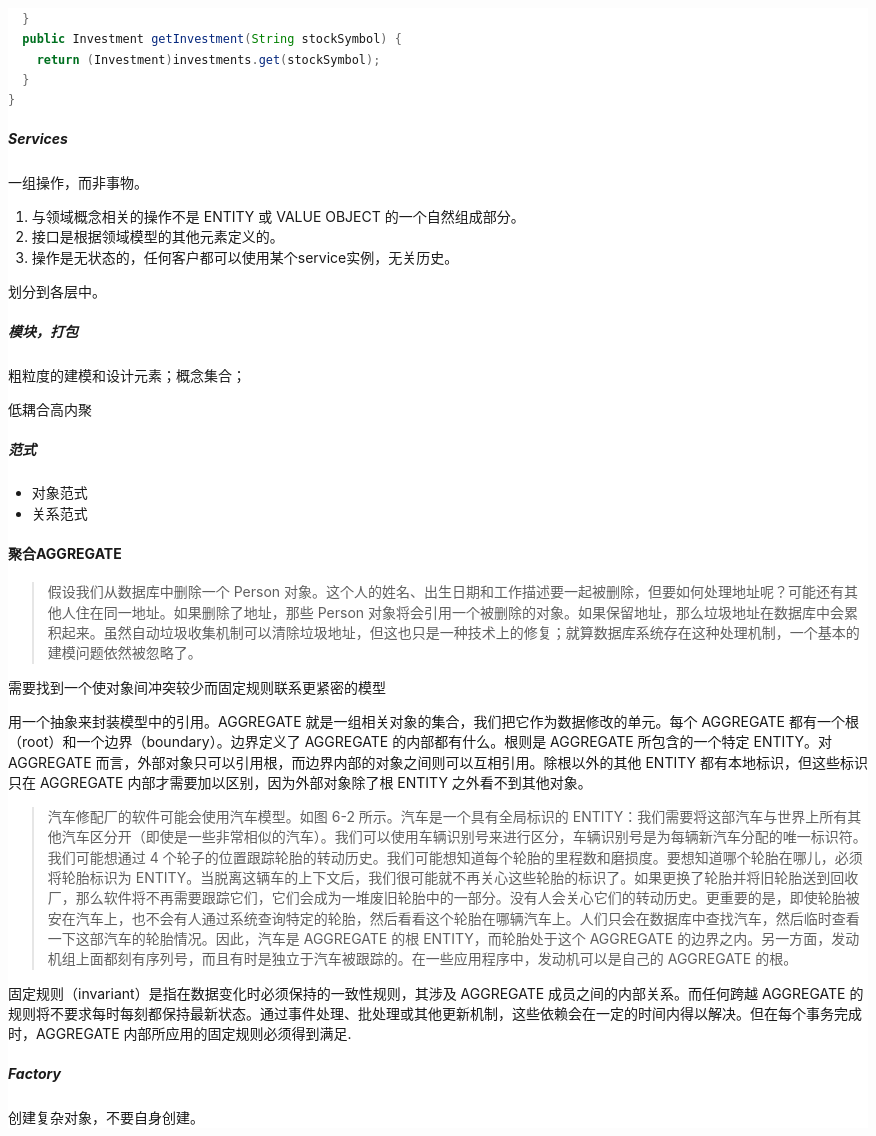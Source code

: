 ```java
  }
  public Investment getInvestment(String stockSymbol) {
    return (Investment)investments.get(stockSymbol);
  }
}
```

##### Services

一组操作，而非事物。

1. 与领域概念相关的操作不是 ENTITY 或 VALUE OBJECT 的一个自然组成部分。
2. 接口是根据领域模型的其他元素定义的。
3. 操作是无状态的，任何客户都可以使用某个service实例，无关历史。

划分到各层中。

##### 模块，打包

粗粒度的建模和设计元素；概念集合；

低耦合高内聚

##### 范式

- 对象范式
- 关系范式

#### 聚合AGGREGATE

> 假设我们从数据库中删除一个 Person 对象。这个人的姓名、出生日期和工作描述要一起被删除，但要如何处理地址呢？可能还有其他人住在同一地址。如果删除了地址，那些 Person 对象将会引用一个被删除的对象。如果保留地址，那么垃圾地址在数据库中会累积起来。虽然自动垃圾收集机制可以清除垃圾地址，但这也只是一种技术上的修复；就算数据库系统存在这种处理机制，一个基本的建模问题依然被忽略了。

需要找到一个使对象间冲突较少而固定规则联系更紧密的模型

用一个抽象来封装模型中的引用。AGGREGATE 就是一组相关对象的集合，我们把它作为数据修改的单元。每个 AGGREGATE 都有一个根（root）和一个边界（boundary）。边界定义了 AGGREGATE 的内部都有什么。根则是 AGGREGATE 所包含的一个特定 ENTITY。对 AGGREGATE 而言，外部对象只可以引用根，而边界内部的对象之间则可以互相引用。除根以外的其他 ENTITY 都有本地标识，但这些标识只在 AGGREGATE 内部才需要加以区别，因为外部对象除了根 ENTITY 之外看不到其他对象。

> 汽车修配厂的软件可能会使用汽车模型。如图 6-2 所示。汽车是一个具有全局标识的 ENTITY：我们需要将这部汽车与世界上所有其他汽车区分开（即使是一些非常相似的汽车）。我们可以使用车辆识别号来进行区分，车辆识别号是为每辆新汽车分配的唯一标识符。我们可能想通过 4 个轮子的位置跟踪轮胎的转动历史。我们可能想知道每个轮胎的里程数和磨损度。要想知道哪个轮胎在哪儿，必须将轮胎标识为 ENTITY。当脱离这辆车的上下文后，我们很可能就不再关心这些轮胎的标识了。如果更换了轮胎并将旧轮胎送到回收厂，那么软件将不再需要跟踪它们，它们会成为一堆废旧轮胎中的一部分。没有人会关心它们的转动历史。更重要的是，即使轮胎被安在汽车上，也不会有人通过系统查询特定的轮胎，然后看看这个轮胎在哪辆汽车上。人们只会在数据库中查找汽车，然后临时查看一下这部汽车的轮胎情况。因此，汽车是 AGGREGATE 的根 ENTITY，而轮胎处于这个 AGGREGATE 的边界之内。另一方面，发动机组上面都刻有序列号，而且有时是独立于汽车被跟踪的。在一些应用程序中，发动机可以是自己的 AGGREGATE 的根。

固定规则（invariant）是指在数据变化时必须保持的一致性规则，其涉及 AGGREGATE 成员之间的内部关系。而任何跨越 AGGREGATE 的规则将不要求每时每刻都保持最新状态。通过事件处理、批处理或其他更新机制，这些依赖会在一定的时间内得以解决。但在每个事务完成时，AGGREGATE 内部所应用的固定规则必须得到满足.

##### Factory

创建复杂对象，不要自身创建。
